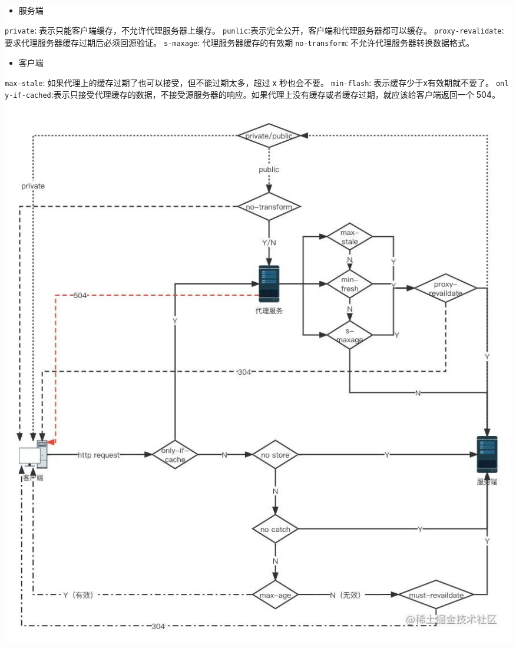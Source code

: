 - 服务端

`private`: 表示只能客户端缓存，不允许代理服务器上缓存。
`punlic`:表示完全公开，客户端和代理服务器都可以缓存。
`proxy-revalidate`:要求代理服务器缓存过期后必须回源验证。
`s-maxage`: 代理服务器缓存的有效期
`no-transform`: 不允许代理服务器转换数据格式。

- 客户端

`max-stale`: 如果代理上的缓存过期了也可以接受，但不能过期太多，超过 x 秒也会不要。
`min-flash`: 表示缓存少于x有效期就不要了。
`only-if-cached`:表示只接受代理缓存的数据，不接受源服务器的响应。如果代理上没有缓存或者缓存过期，就应该给客户端返回一个 504。

![图片](Http.assets/640-20220903010858776.jpeg)
